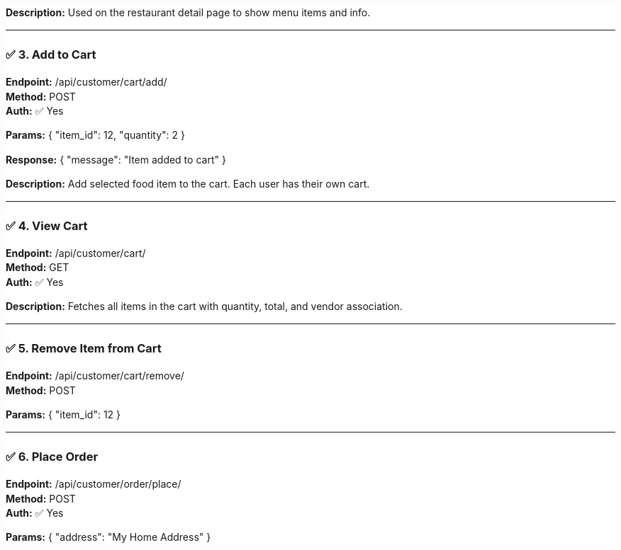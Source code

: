 **Description:** Used on the restaurant detail page to show menu items and info.

---

### ✅ 3. Add to Cart
**Endpoint:** /api/customer/cart/add/  
**Method:** POST  
**Auth:** ✅ Yes  

**Params:**
{
  "item_id": 12,
  "quantity": 2
}

**Response:**
{
  "message": "Item added to cart"
}

**Description:** Add selected food item to the cart. Each user has their own cart.

---

### ✅ 4. View Cart
**Endpoint:** /api/customer/cart/  
**Method:** GET  
**Auth:** ✅ Yes  

**Description:** Fetches all items in the cart with quantity, total, and vendor association.

---

### ✅ 5. Remove Item from Cart
**Endpoint:** /api/customer/cart/remove/  
**Method:** POST  

**Params:**
{
  "item_id": 12
}

---

### ✅ 6. Place Order
**Endpoint:** /api/customer/order/place/  
**Method:** POST  
**Auth:** ✅ Yes  

**Params:**
{
  "address": "My Home Address"
}
